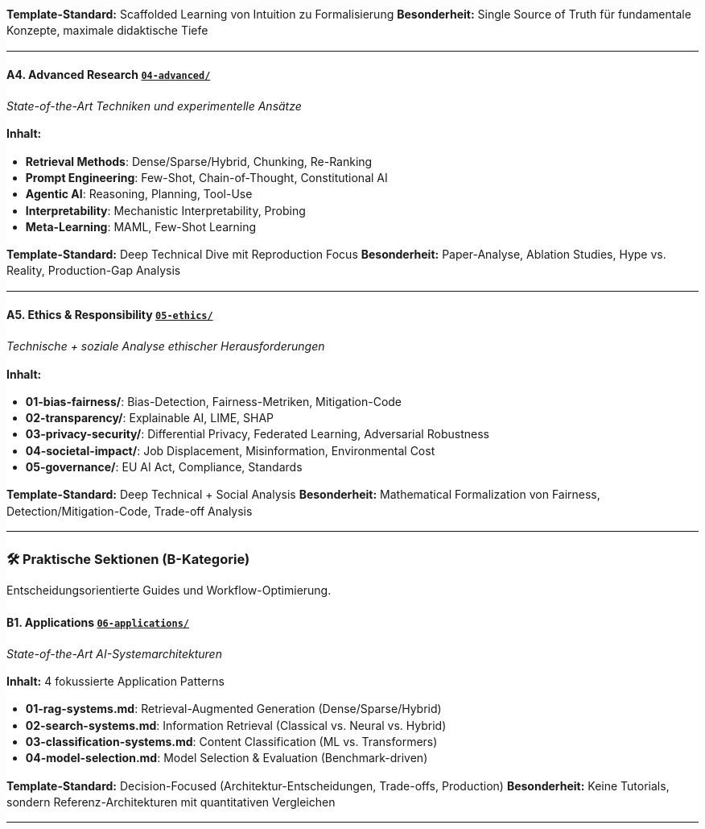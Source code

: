 **Template-Standard:** Scaffolded Learning von Intuition zu Formalisierung
**Besonderheit:** Single Source of Truth für fundamentale Konzepte, maximale didaktische Tiefe

---

#### **A4. Advanced Research** [`04-advanced/`](04-advanced/)
*State-of-the-Art Techniken und experimentelle Ansätze*

**Inhalt:**
- **Retrieval Methods**: Dense/Sparse/Hybrid, Chunking, Re-Ranking
- **Prompt Engineering**: Few-Shot, Chain-of-Thought, Constitutional AI
- **Agentic AI**: Reasoning, Planning, Tool-Use
- **Interpretability**: Mechanistic Interpretability, Probing
- **Meta-Learning**: MAML, Few-Shot Learning

**Template-Standard:** Deep Technical Dive mit Reproduction Focus
**Besonderheit:** Paper-Analyse, Ablation Studies, Hype vs. Reality, Production-Gap Analysis

---

#### **A5. Ethics & Responsibility** [`05-ethics/`](05-ethics/)
*Technische + soziale Analyse ethischer Herausforderungen*

**Inhalt:**
- **01-bias-fairness/**: Bias-Detection, Fairness-Metriken, Mitigation-Code
- **02-transparency/**: Explainable AI, LIME, SHAP
- **03-privacy-security/**: Differential Privacy, Federated Learning, Adversarial Robustness
- **04-societal-impact/**: Job Displacement, Misinformation, Environmental Cost
- **05-governance/**: EU AI Act, Compliance, Standards

**Template-Standard:** Deep Technical + Social Analysis
**Besonderheit:** Mathematical Formalization von Fairness, Detection/Mitigation-Code, Trade-off Analysis

---

### 🛠️ Praktische Sektionen (B-Kategorie)

Entscheidungsorientierte Guides und Workflow-Optimierung.

#### **B1. Applications** [`06-applications/`](06-applications/)
*State-of-the-Art AI-Systemarchitekturen*

**Inhalt:** 4 fokussierte Application Patterns
- **01-rag-systems.md**: Retrieval-Augmented Generation (Dense/Sparse/Hybrid)
- **02-search-systems.md**: Information Retrieval (Classical vs. Neural vs. Hybrid)
- **03-classification-systems.md**: Content Classification (ML vs. Transformers)
- **04-model-selection.md**: Model Selection & Evaluation (Benchmark-driven)

**Template-Standard:** Decision-Focused (Architektur-Entscheidungen, Trade-offs, Production)
**Besonderheit:** Keine Tutorials, sondern Referenz-Architekturen mit quantitativen Vergleichen

---